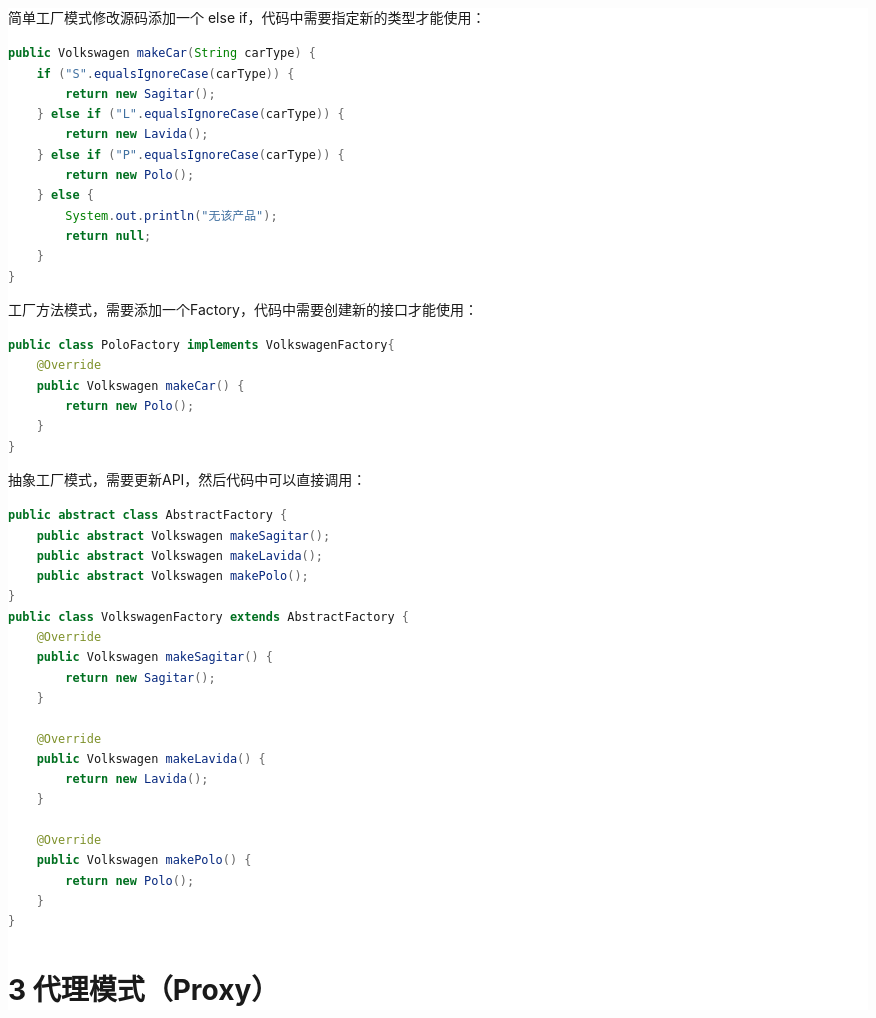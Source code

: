 简单工厂模式修改源码添加一个 else if，代码中需要指定新的类型才能使用：

```java
public Volkswagen makeCar(String carType) {
    if ("S".equalsIgnoreCase(carType)) {
        return new Sagitar();
    } else if ("L".equalsIgnoreCase(carType)) {
        return new Lavida();
    } else if ("P".equalsIgnoreCase(carType)) {
        return new Polo();
    } else {
        System.out.println("无该产品");
        return null;
    }
}
```

工厂方法模式，需要添加一个Factory，代码中需要创建新的接口才能使用：

```java
public class PoloFactory implements VolkswagenFactory{
    @Override
    public Volkswagen makeCar() {
        return new Polo();
    }
}
```

抽象工厂模式，需要更新API，然后代码中可以直接调用：

```java
public abstract class AbstractFactory {
    public abstract Volkswagen makeSagitar();
    public abstract Volkswagen makeLavida();
    public abstract Volkswagen makePolo();
}
public class VolkswagenFactory extends AbstractFactory {
    @Override
    public Volkswagen makeSagitar() {
        return new Sagitar();
    }

    @Override
    public Volkswagen makeLavida() {
        return new Lavida();
    }

    @Override
    public Volkswagen makePolo() {
        return new Polo();
    }
}
```

# 3 代理模式（Proxy）
